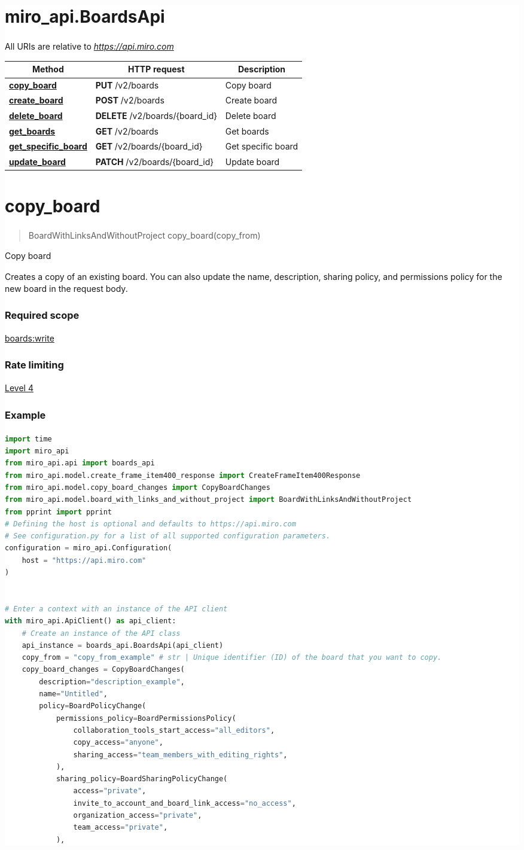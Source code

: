 # miro_api.BoardsApi

All URIs are relative to *https://api.miro.com*

Method | HTTP request | Description
------------- | ------------- | -------------
[**copy_board**](BoardsApi.md#copy_board) | **PUT** /v2/boards | Copy board
[**create_board**](BoardsApi.md#create_board) | **POST** /v2/boards | Create board
[**delete_board**](BoardsApi.md#delete_board) | **DELETE** /v2/boards/{board_id} | Delete board
[**get_boards**](BoardsApi.md#get_boards) | **GET** /v2/boards | Get boards
[**get_specific_board**](BoardsApi.md#get_specific_board) | **GET** /v2/boards/{board_id} | Get specific board
[**update_board**](BoardsApi.md#update_board) | **PATCH** /v2/boards/{board_id} | Update board


# **copy_board**
> BoardWithLinksAndWithoutProject copy_board(copy_from)

Copy board

Creates a copy of an existing board. You can also update the name, description, sharing policy, and permissions policy for the new board in the request body.<br/><h3>Required scope</h3> <a target=_blank href=https://developers.miro.com/reference/scopes>boards:write</a> <br/><h3>Rate limiting</h3> <a target=_blank href=https://developers.miro.com/reference/ratelimiting>Level 4</a><br/>

### Example


```python
import time
import miro_api
from miro_api.api import boards_api
from miro_api.model.create_frame_item400_response import CreateFrameItem400Response
from miro_api.model.copy_board_changes import CopyBoardChanges
from miro_api.model.board_with_links_and_without_project import BoardWithLinksAndWithoutProject
from pprint import pprint
# Defining the host is optional and defaults to https://api.miro.com
# See configuration.py for a list of all supported configuration parameters.
configuration = miro_api.Configuration(
    host = "https://api.miro.com"
)


# Enter a context with an instance of the API client
with miro_api.ApiClient() as api_client:
    # Create an instance of the API class
    api_instance = boards_api.BoardsApi(api_client)
    copy_from = "copy_from_example" # str | Unique identifier (ID) of the board that you want to copy.
    copy_board_changes = CopyBoardChanges(
        description="description_example",
        name="Untitled",
        policy=BoardPolicyChange(
            permissions_policy=BoardPermissionsPolicy(
                collaboration_tools_start_access="all_editors",
                copy_access="anyone",
                sharing_access="team_members_with_editing_rights",
            ),
            sharing_policy=BoardSharingPolicyChange(
                access="private",
                invite_to_account_and_board_link_access="no_access",
                organization_access="private",
                team_access="private",
            ),
```
